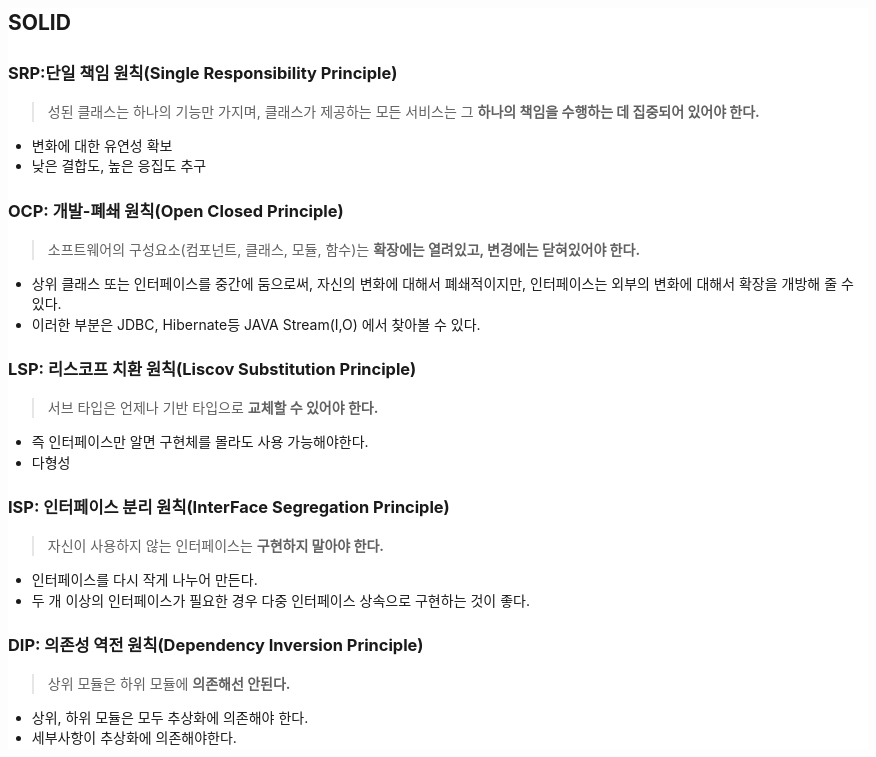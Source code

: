 
## SOLID
### SRP:단일 책임 원칙(Single Responsibility Principle)
>성된 클래스는 하나의 기능만 가지며, 클래스가 제공하는 모든 서비스는 그 **하나의 책임을 수행하는 데 집중되어 있어야 한다.**
- 변화에 대한 유연성 확보
- 낮은 결합도, 높은 응집도 추구
### OCP: 개발-폐쇄 원칙(Open Closed Principle)
>소프트웨어의 구성요소(컴포넌트, 클래스, 모듈, 함수)는 **확장에는 열려있고, 변경에는 닫혀있어야 한다.**
- 상위 클래스 또는 인터페이스를 중간에 둠으로써, 자신의 변화에 대해서 폐쇄적이지만,
  인터페이스는 외부의 변화에 대해서 확장을 개방해 줄 수 있다.
- 이러한 부분은 JDBC, Hibernate등 JAVA Stream(I,O) 에서 찾아볼 수 있다.
### LSP: 리스코프 치환 원칙(Liscov Substitution Principle)
>서브 타입은 언제나 기반 타입으로 **교체할 수 있어야 한다.**
- 즉 인터페이스만 알면 구현체를 몰라도 사용 가능해야한다.
- 다형성
### ISP: 인터페이스 분리 원칙(InterFace Segregation Principle)
>자신이 사용하지 않는 인터페이스는 **구현하지 말아야 한다.**
- 인터페이스를 다시 작게 나누어 만든다.
- 두 개 이상의 인터페이스가 필요한 경우 다중 인터페이스 상속으로 구현하는 것이 좋다.
### DIP: 의존성 역전 원칙(Dependency Inversion Principle)
>상위 모듈은 하위 모듈에 **의존해선 안된다.**
- 상위, 하위 모듈은 모두 추상화에 의존해야 한다.
- 세부사항이 추상화에 의존해야한다.